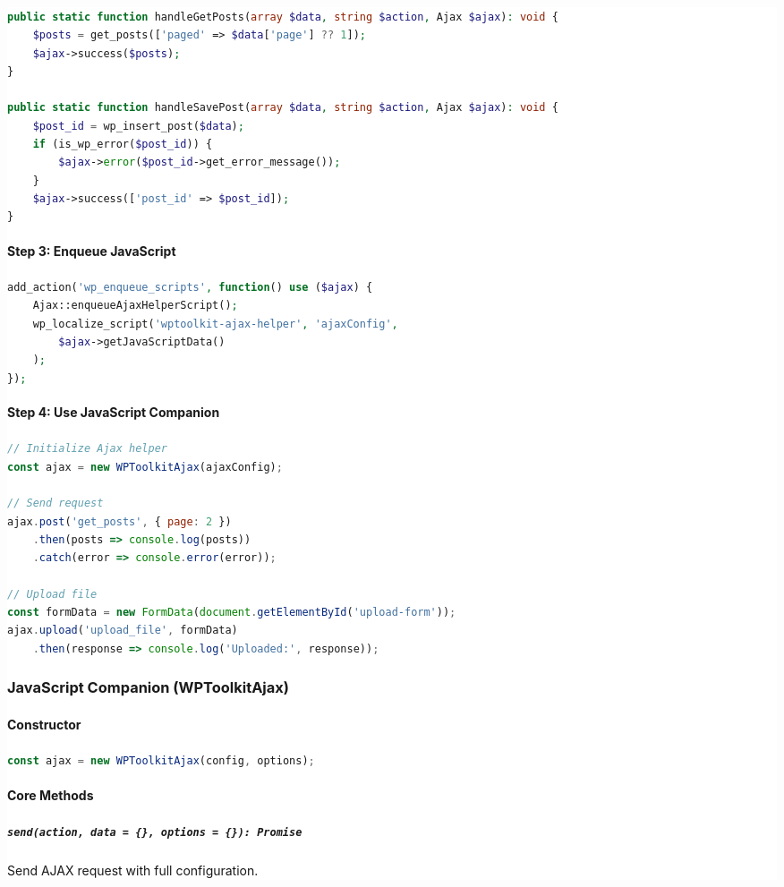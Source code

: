 ```php
public static function handleGetPosts(array $data, string $action, Ajax $ajax): void {
    $posts = get_posts(['paged' => $data['page'] ?? 1]);
    $ajax->success($posts);
}

public static function handleSavePost(array $data, string $action, Ajax $ajax): void {
    $post_id = wp_insert_post($data);
    if (is_wp_error($post_id)) {
        $ajax->error($post_id->get_error_message());
    }
    $ajax->success(['post_id' => $post_id]);
}
```

#### Step 3: Enqueue JavaScript

```php
add_action('wp_enqueue_scripts', function() use ($ajax) {
    Ajax::enqueueAjaxHelperScript();
    wp_localize_script('wptoolkit-ajax-helper', 'ajaxConfig', 
        $ajax->getJavaScriptData()
    );
});
```

#### Step 4: Use JavaScript Companion

```javascript
// Initialize Ajax helper
const ajax = new WPToolkitAjax(ajaxConfig);

// Send request
ajax.post('get_posts', { page: 2 })
    .then(posts => console.log(posts))
    .catch(error => console.error(error));

// Upload file
const formData = new FormData(document.getElementById('upload-form'));
ajax.upload('upload_file', formData)
    .then(response => console.log('Uploaded:', response));
```

### JavaScript Companion (WPToolkitAjax)

#### Constructor

```javascript
const ajax = new WPToolkitAjax(config, options);
```

#### Core Methods

##### `send(action, data = {}, options = {}): Promise`
Send AJAX request with full configuration.
